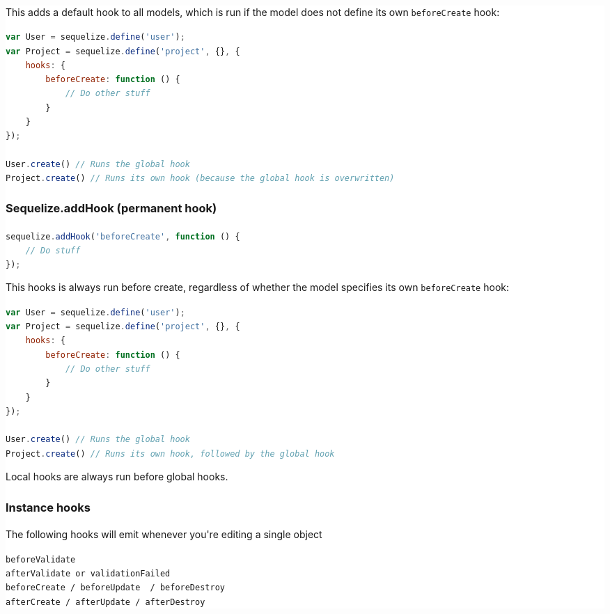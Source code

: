 This adds a default hook to all models, which is run if the model does not define its own `beforeCreate` hook:

```js
var User = sequelize.define('user');
var Project = sequelize.define('project', {}, {
    hooks: {
        beforeCreate: function () {
            // Do other stuff
        }
    }
});

User.create() // Runs the global hook
Project.create() // Runs its own hook (because the global hook is overwritten)
```

### Sequelize.addHook (permanent hook)
```js
sequelize.addHook('beforeCreate', function () {
    // Do stuff
});
```

This hooks is always run before create, regardless of whether the model specifies its own `beforeCreate` hook:


```js
var User = sequelize.define('user');
var Project = sequelize.define('project', {}, {
    hooks: {
        beforeCreate: function () {
            // Do other stuff
        }
    }
});

User.create() // Runs the global hook
Project.create() // Runs its own hook, followed by the global hook
```

Local hooks are always run before global hooks.


### Instance hooks

The following hooks will emit whenever you're editing a single object

```
beforeValidate
afterValidate or validationFailed
beforeCreate / beforeUpdate  / beforeDestroy
afterCreate / afterUpdate / afterDestroy
```
